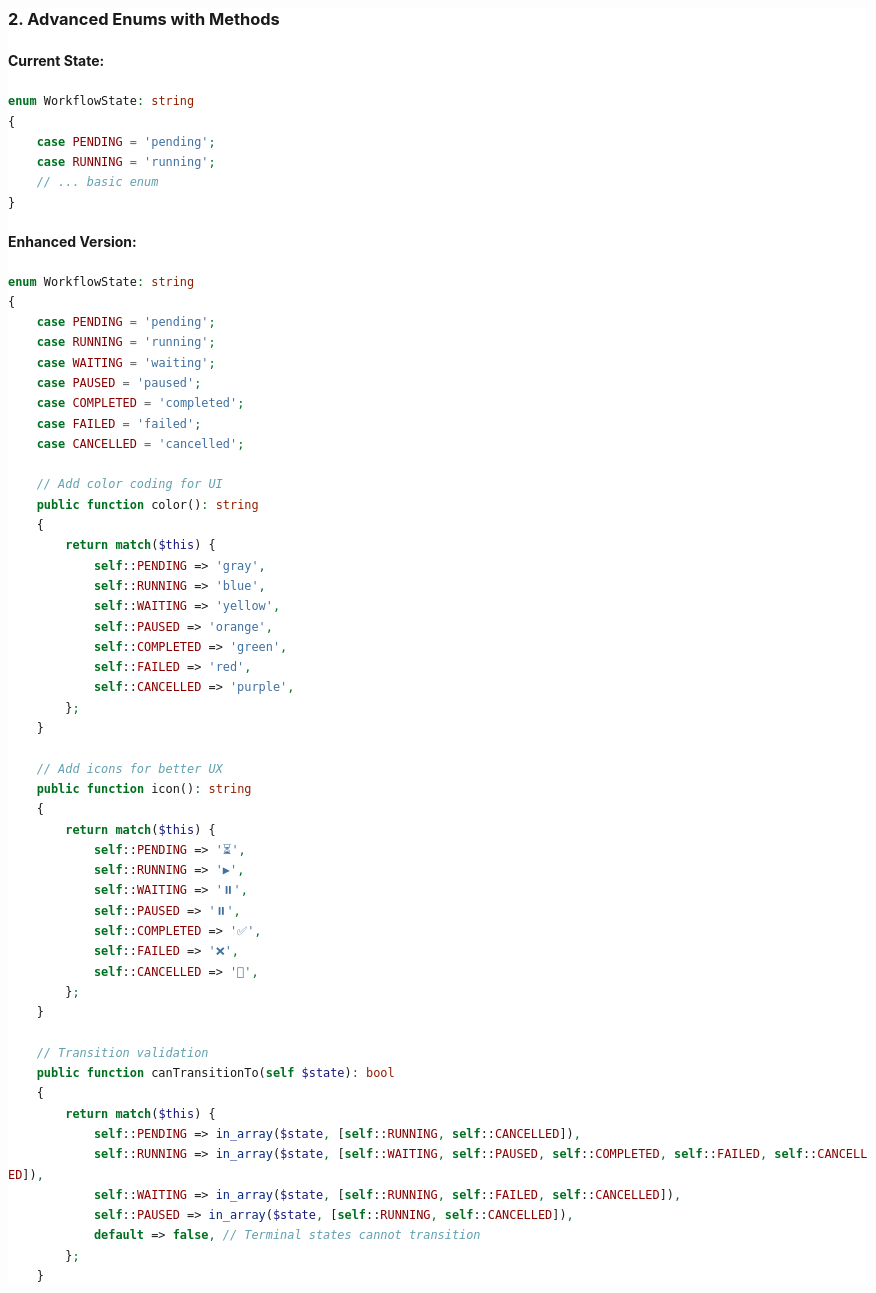### 2. **Advanced Enums with Methods**

#### Current State:
```php
enum WorkflowState: string
{
    case PENDING = 'pending';
    case RUNNING = 'running';
    // ... basic enum
}
```

#### Enhanced Version:
```php
enum WorkflowState: string
{
    case PENDING = 'pending';
    case RUNNING = 'running';
    case WAITING = 'waiting';
    case PAUSED = 'paused';
    case COMPLETED = 'completed';
    case FAILED = 'failed';
    case CANCELLED = 'cancelled';

    // Add color coding for UI
    public function color(): string
    {
        return match($this) {
            self::PENDING => 'gray',
            self::RUNNING => 'blue',
            self::WAITING => 'yellow',
            self::PAUSED => 'orange',
            self::COMPLETED => 'green',
            self::FAILED => 'red',
            self::CANCELLED => 'purple',
        };
    }

    // Add icons for better UX
    public function icon(): string
    {
        return match($this) {
            self::PENDING => '⏳',
            self::RUNNING => '▶️',
            self::WAITING => '⏸️',
            self::PAUSED => '⏸️',
            self::COMPLETED => '✅',
            self::FAILED => '❌',
            self::CANCELLED => '🚫',
        };
    }

    // Transition validation
    public function canTransitionTo(self $state): bool
    {
        return match($this) {
            self::PENDING => in_array($state, [self::RUNNING, self::CANCELLED]),
            self::RUNNING => in_array($state, [self::WAITING, self::PAUSED, self::COMPLETED, self::FAILED, self::CANCELLED]),
            self::WAITING => in_array($state, [self::RUNNING, self::FAILED, self::CANCELLED]),
            self::PAUSED => in_array($state, [self::RUNNING, self::CANCELLED]),
            default => false, // Terminal states cannot transition
        };
    }
```